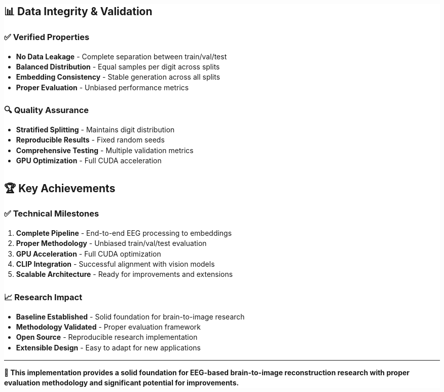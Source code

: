 ## 📊 Data Integrity & Validation

### ✅ Verified Properties
- **No Data Leakage** - Complete separation between train/val/test
- **Balanced Distribution** - Equal samples per digit across splits
- **Embedding Consistency** - Stable generation across all splits
- **Proper Evaluation** - Unbiased performance metrics

### 🔍 Quality Assurance
- **Stratified Splitting** - Maintains digit distribution
- **Reproducible Results** - Fixed random seeds
- **Comprehensive Testing** - Multiple validation metrics
- **GPU Optimization** - Full CUDA acceleration

## 🏆 Key Achievements

### ✅ Technical Milestones
1. **Complete Pipeline** - End-to-end EEG processing to embeddings
2. **Proper Methodology** - Unbiased train/val/test evaluation
3. **GPU Acceleration** - Full CUDA optimization
4. **CLIP Integration** - Successful alignment with vision models
5. **Scalable Architecture** - Ready for improvements and extensions

### 📈 Research Impact
- **Baseline Established** - Solid foundation for brain-to-image research
- **Methodology Validated** - Proper evaluation framework
- **Open Source** - Reproducible research implementation
- **Extensible Design** - Easy to adapt for new applications

---

**🎯 This implementation provides a solid foundation for EEG-based brain-to-image reconstruction research with proper evaluation methodology and significant potential for improvements.**
